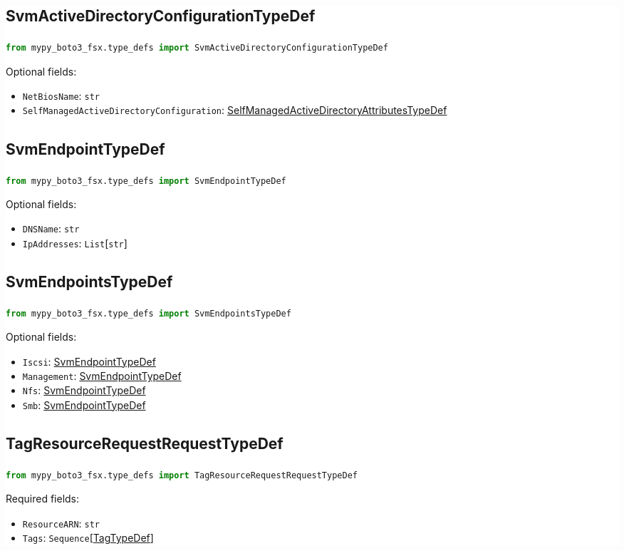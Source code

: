 <a id="svmactivedirectoryconfigurationtypedef"></a>

## SvmActiveDirectoryConfigurationTypeDef

```python
from mypy_boto3_fsx.type_defs import SvmActiveDirectoryConfigurationTypeDef
```

Optional fields:

- `NetBiosName`: `str`
- `SelfManagedActiveDirectoryConfiguration`:
  [SelfManagedActiveDirectoryAttributesTypeDef](./type_defs.md#selfmanagedactivedirectoryattributestypedef)

<a id="svmendpointtypedef"></a>

## SvmEndpointTypeDef

```python
from mypy_boto3_fsx.type_defs import SvmEndpointTypeDef
```

Optional fields:

- `DNSName`: `str`
- `IpAddresses`: `List`\[`str`\]

<a id="svmendpointstypedef"></a>

## SvmEndpointsTypeDef

```python
from mypy_boto3_fsx.type_defs import SvmEndpointsTypeDef
```

Optional fields:

- `Iscsi`: [SvmEndpointTypeDef](./type_defs.md#svmendpointtypedef)
- `Management`: [SvmEndpointTypeDef](./type_defs.md#svmendpointtypedef)
- `Nfs`: [SvmEndpointTypeDef](./type_defs.md#svmendpointtypedef)
- `Smb`: [SvmEndpointTypeDef](./type_defs.md#svmendpointtypedef)

<a id="tagresourcerequestrequesttypedef"></a>

## TagResourceRequestRequestTypeDef

```python
from mypy_boto3_fsx.type_defs import TagResourceRequestRequestTypeDef
```

Required fields:

- `ResourceARN`: `str`
- `Tags`: `Sequence`\[[TagTypeDef](./type_defs.md#tagtypedef)\]

<a id="tagtypedef"></a>
